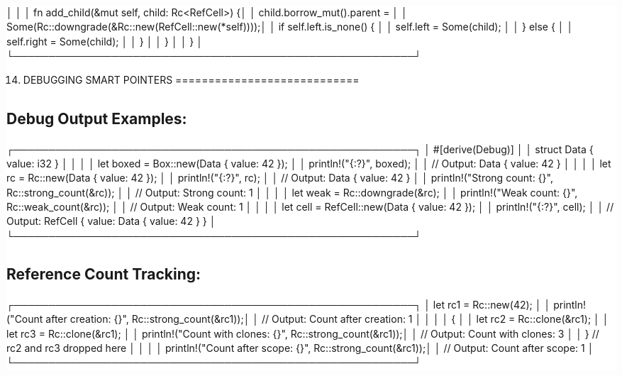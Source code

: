 │                                                         │
│     fn add_child(&mut self, child: Rc<RefCell<TreeNode>>) {│
│         child.borrow_mut().parent =                     │
│             Some(Rc::downgrade(&Rc::new(RefCell::new(*self))));│
│         if self.left.is_none() {                        │
│             self.left = Some(child);                    │
│         } else {                                        │
│             self.right = Some(child);                   │
│         }                                               │
│     }                                                   │
│ }                                                       │
└─────────────────────────────────────────────────────────┘


14. DEBUGGING SMART POINTERS
============================

Debug Output Examples:
---------------------
┌─────────────────────────────────────────────────────────┐
│ #[derive(Debug)]                                        │
│ struct Data { value: i32 }                              │
│                                                         │
│ let boxed = Box::new(Data { value: 42 });               │
│ println!("{:?}", boxed);                                │
│ // Output: Data { value: 42 }                           │
│                                                         │
│ let rc = Rc::new(Data { value: 42 });                   │
│ println!("{:?}", rc);                                   │
│ // Output: Data { value: 42 }                           │
│ println!("Strong count: {}", Rc::strong_count(&rc));    │
│ // Output: Strong count: 1                              │
│                                                         │
│ let weak = Rc::downgrade(&rc);                          │
│ println!("Weak count: {}", Rc::weak_count(&rc));        │
│ // Output: Weak count: 1                                │
│                                                         │
│ let cell = RefCell::new(Data { value: 42 });            │
│ println!("{:?}", cell);                                 │
│ // Output: RefCell { value: Data { value: 42 } }        │
└─────────────────────────────────────────────────────────┘

Reference Count Tracking:
-------------------------
┌─────────────────────────────────────────────────────────┐
│ let rc1 = Rc::new(42);                                  │
│ println!("Count after creation: {}", Rc::strong_count(&rc1));│
│ // Output: Count after creation: 1                      │
│                                                         │
│ {                                                       │
│     let rc2 = Rc::clone(&rc1);                          │
│     let rc3 = Rc::clone(&rc1);                          │
│     println!("Count with clones: {}", Rc::strong_count(&rc1));│
│     // Output: Count with clones: 3                     │
│ } // rc2 and rc3 dropped here                           │
│                                                         │
│ println!("Count after scope: {}", Rc::strong_count(&rc1));│
│ // Output: Count after scope: 1                         │
└─────────────────────────────────────────────────────────┘
